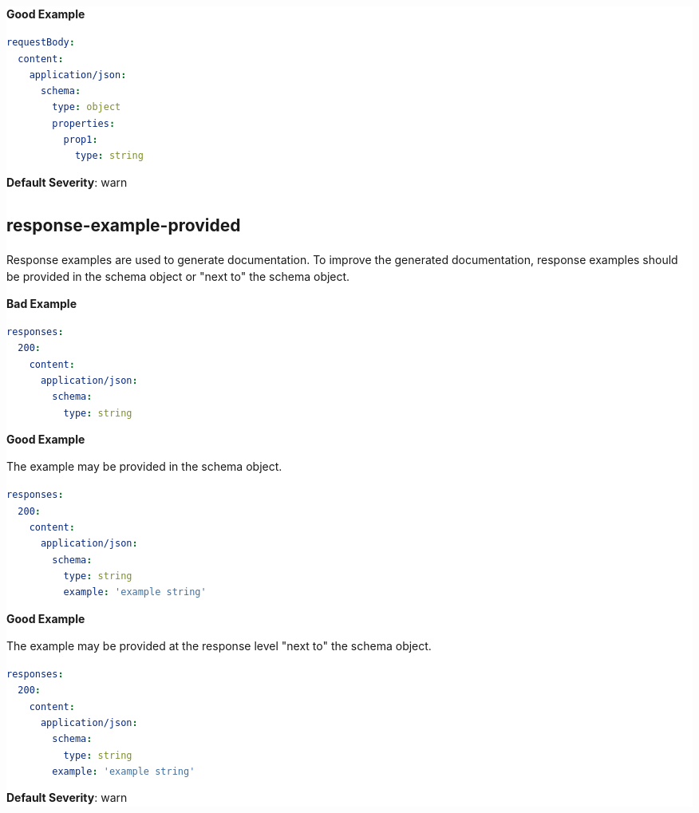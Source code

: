 **Good Example**

```yaml
requestBody:
  content:
    application/json:
      schema:
        type: object
        properties:
          prop1:
            type: string
```

**Default Severity**: warn

## response-example-provided

Response examples are used to generate documentation. To improve the generated documentation, response examples should be provided in the schema object or "next to" the schema object.

**Bad Example**

```yaml
responses:
  200:
    content:
      application/json:
        schema:
          type: string
```

**Good Example**

The example may be provided in the schema object.

```yaml
responses:
  200:
    content:
      application/json:
        schema:
          type: string
          example: 'example string'
```

**Good Example**

The example may be provided at the response level "next to" the schema object.

```yaml
responses:
  200:
    content:
      application/json:
        schema:
          type: string
        example: 'example string'
```

**Default Severity**: warn
